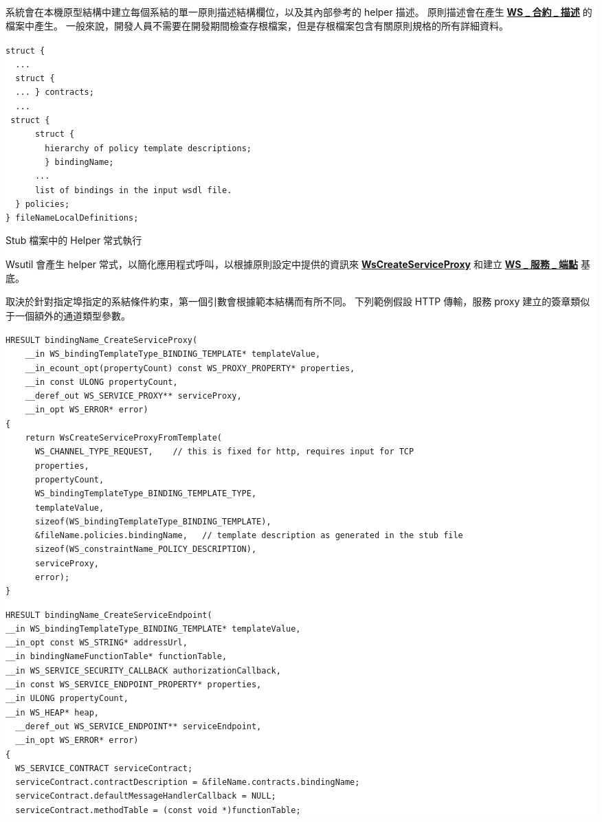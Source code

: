 系統會在本機原型結構中建立每個系結的單一原則描述結構欄位，以及其內部參考的 helper 描述。 原則描述會在產生 [**WS \_ 合約 \_ 描述**](/windows/desktop/api/WebServices/ns-webservices-ws_contract_description) 的檔案中產生。 一般來說，開發人員不需要在開發期間檢查存根檔案，但是存根檔案包含有關原則規格的所有詳細資料。

``` syntax
struct {
  ...
  struct {
  ... } contracts;
  ...
 struct {
      struct {
        hierarchy of policy template descriptions;
        } bindingName;
      ...
      list of bindings in the input wsdl file.
  } policies;
} fileNameLocalDefinitions;
```

Stub 檔案中的 Helper 常式執行

Wsutil 會產生 helper 常式，以簡化應用程式呼叫，以根據原則設定中提供的資訊來 [**WsCreateServiceProxy**](/windows/desktop/api/WebServices/nf-webservices-wscreateserviceproxy) 和建立 [**WS \_ 服務 \_ 端點**](/windows/desktop/api/WebServices/ns-webservices-ws_service_endpoint) 基底。

取決於針對指定埠指定的系結條件約束，第一個引數會根據範本結構而有所不同。 下列範例假設 HTTP 傳輸，服務 proxy 建立的簽章類似于一個額外的通道類型參數。

``` syntax
HRESULT bindingName_CreateServiceProxy(
    __in WS_bindingTemplateType_BINDING_TEMPLATE* templateValue,
    __in_ecount_opt(propertyCount) const WS_PROXY_PROPERTY* properties,
    __in const ULONG propertyCount,
    __deref_out WS_SERVICE_PROXY** serviceProxy,
    __in_opt WS_ERROR* error)
{
    return WsCreateServiceProxyFromTemplate(
      WS_CHANNEL_TYPE_REQUEST,    // this is fixed for http, requires input for TCP
      properties,     
      propertyCount, 
      WS_bindingTemplateType_BINDING_TEMPLATE_TYPE,
      templateValue,
      sizeof(WS_bindingTemplateType_BINDING_TEMPLATE),  
      &fileName.policies.bindingName,   // template description as generated in the stub file
      sizeof(WS_constraintName_POLICY_DESCRIPTION),
      serviceProxy,     
      error);     
}
```

``` syntax
HRESULT bindingName_CreateServiceEndpoint(
__in WS_bindingTemplateType_BINDING_TEMPLATE* templateValue,
__in_opt const WS_STRING* addressUrl,
__in bindingNameFunctionTable* functionTable,
__in WS_SERVICE_SECURITY_CALLBACK authorizationCallback,
__in const WS_SERVICE_ENDPOINT_PROPERTY* properties,
__in ULONG propertyCount,
__in WS_HEAP* heap,
  __deref_out WS_SERVICE_ENDPOINT** serviceEndpoint,
  __in_opt WS_ERROR* error)
{
  WS_SERVICE_CONTRACT serviceContract;
  serviceContract.contractDescription = &fileName.contracts.bindingName;
  serviceContract.defaultMessageHandlerCallback = NULL;
  serviceContract.methodTable = (const void *)functionTable;

```